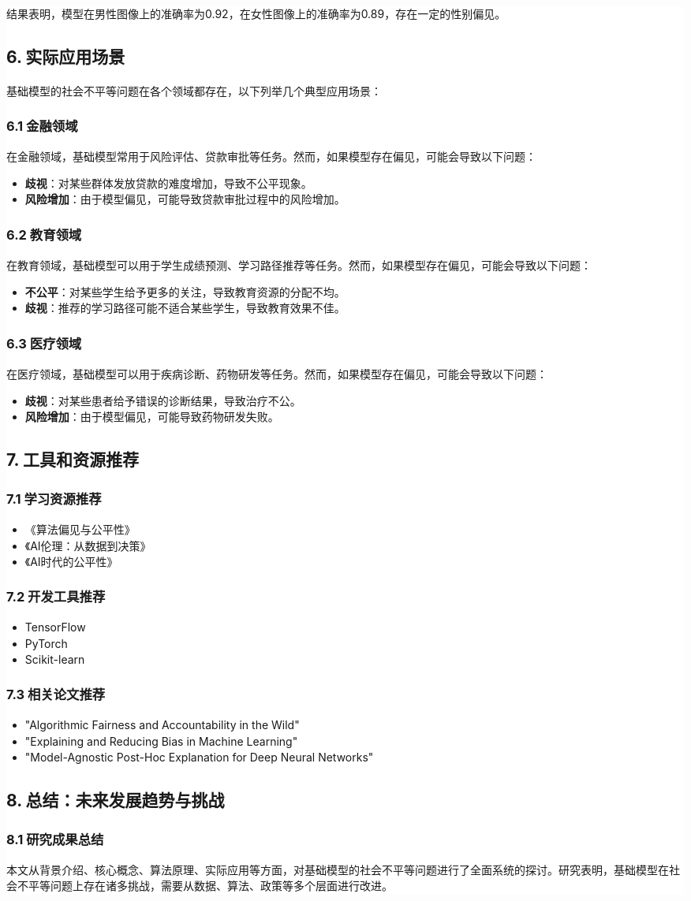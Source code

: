 结果表明，模型在男性图像上的准确率为0.92，在女性图像上的准确率为0.89，存在一定的性别偏见。

## 6. 实际应用场景

基础模型的社会不平等问题在各个领域都存在，以下列举几个典型应用场景：

### 6.1 金融领域

在金融领域，基础模型常用于风险评估、贷款审批等任务。然而，如果模型存在偏见，可能会导致以下问题：

- **歧视**：对某些群体发放贷款的难度增加，导致不公平现象。
- **风险增加**：由于模型偏见，可能导致贷款审批过程中的风险增加。

### 6.2 教育领域

在教育领域，基础模型可以用于学生成绩预测、学习路径推荐等任务。然而，如果模型存在偏见，可能会导致以下问题：

- **不公平**：对某些学生给予更多的关注，导致教育资源的分配不均。
- **歧视**：推荐的学习路径可能不适合某些学生，导致教育效果不佳。

### 6.3 医疗领域

在医疗领域，基础模型可以用于疾病诊断、药物研发等任务。然而，如果模型存在偏见，可能会导致以下问题：

- **歧视**：对某些患者给予错误的诊断结果，导致治疗不公。
- **风险增加**：由于模型偏见，可能导致药物研发失败。

## 7. 工具和资源推荐

### 7.1 学习资源推荐

- 《算法偏见与公平性》
- 《AI伦理：从数据到决策》
- 《AI时代的公平性》

### 7.2 开发工具推荐

- TensorFlow
- PyTorch
- Scikit-learn

### 7.3 相关论文推荐

- "Algorithmic Fairness and Accountability in the Wild"
- "Explaining and Reducing Bias in Machine Learning"
- "Model-Agnostic Post-Hoc Explanation for Deep Neural Networks"

## 8. 总结：未来发展趋势与挑战

### 8.1 研究成果总结

本文从背景介绍、核心概念、算法原理、实际应用等方面，对基础模型的社会不平等问题进行了全面系统的探讨。研究表明，基础模型在社会不平等问题上存在诸多挑战，需要从数据、算法、政策等多个层面进行改进。
